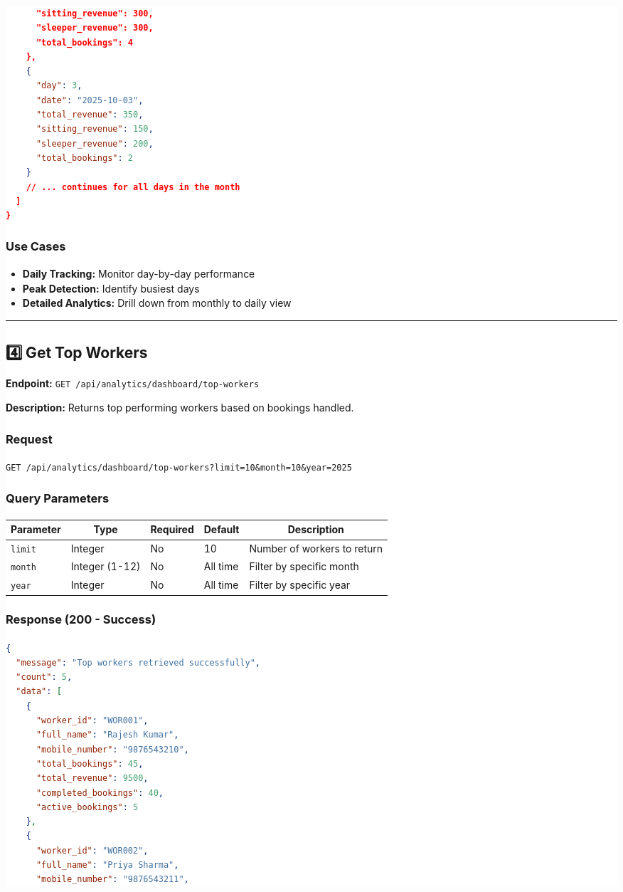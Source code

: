 ```json
      "sitting_revenue": 300,
      "sleeper_revenue": 300,
      "total_bookings": 4
    },
    {
      "day": 3,
      "date": "2025-10-03",
      "total_revenue": 350,
      "sitting_revenue": 150,
      "sleeper_revenue": 200,
      "total_bookings": 2
    }
    // ... continues for all days in the month
  ]
}
```

### Use Cases
- **Daily Tracking:** Monitor day-by-day performance
- **Peak Detection:** Identify busiest days
- **Detailed Analytics:** Drill down from monthly to daily view

---

## 4️⃣ Get Top Workers

**Endpoint:** `GET /api/analytics/dashboard/top-workers`

**Description:** Returns top performing workers based on bookings handled.

### Request
```http
GET /api/analytics/dashboard/top-workers?limit=10&month=10&year=2025
```

### Query Parameters
| Parameter | Type | Required | Default | Description |
|-----------|------|----------|---------|-------------|
| `limit` | Integer | No | 10 | Number of workers to return |
| `month` | Integer (1-12) | No | All time | Filter by specific month |
| `year` | Integer | No | All time | Filter by specific year |

### Response (200 - Success)
```json
{
  "message": "Top workers retrieved successfully",
  "count": 5,
  "data": [
    {
      "worker_id": "WOR001",
      "full_name": "Rajesh Kumar",
      "mobile_number": "9876543210",
      "total_bookings": 45,
      "total_revenue": 9500,
      "completed_bookings": 40,
      "active_bookings": 5
    },
    {
      "worker_id": "WOR002",
      "full_name": "Priya Sharma",
      "mobile_number": "9876543211",
```